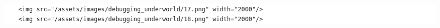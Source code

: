         <img src="/assets/images/debugging_underworld/17.png" width="2000"/>
        <img src="/assets/images/debugging_underworld/18.png" width="2000"/>